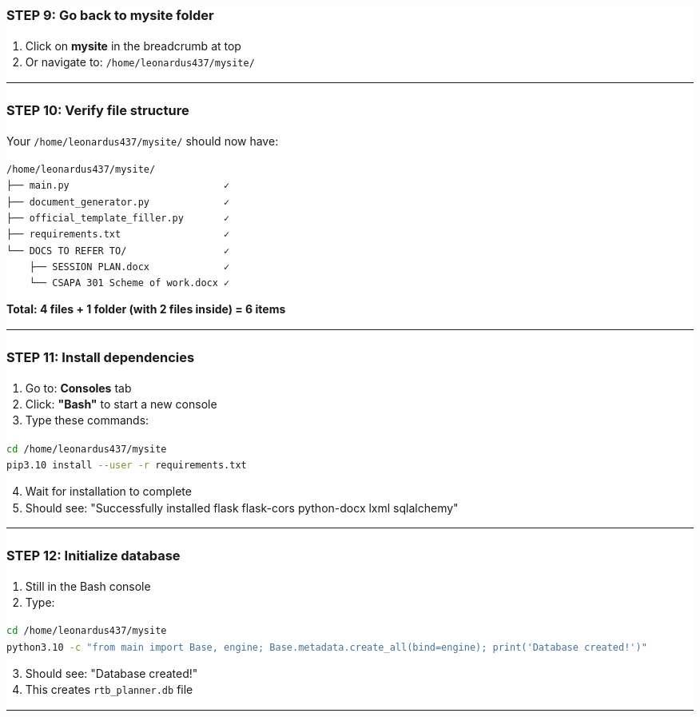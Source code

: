 
### **STEP 9: Go back to mysite folder**

1. Click on **mysite** in the breadcrumb at top
2. Or navigate to: `/home/leonardus437/mysite/`

---

### **STEP 10: Verify file structure**

Your `/home/leonardus437/mysite/` should now have:

```
/home/leonardus437/mysite/
├── main.py                           ✓
├── document_generator.py             ✓
├── official_template_filler.py       ✓
├── requirements.txt                  ✓
└── DOCS TO REFER TO/                 ✓
    ├── SESSION PLAN.docx             ✓
    └── CSAPA 301 Scheme of work.docx ✓
```

**Total: 4 files + 1 folder (with 2 files inside) = 6 items**

---

### **STEP 11: Install dependencies**

1. Go to: **Consoles** tab
2. Click: **"Bash"** to start a new console
3. Type these commands:

```bash
cd /home/leonardus437/mysite
pip3.10 install --user -r requirements.txt
```

4. Wait for installation to complete
5. Should see: "Successfully installed flask flask-cors python-docx lxml sqlalchemy"

---

### **STEP 12: Initialize database**

1. Still in the Bash console
2. Type:

```bash
cd /home/leonardus437/mysite
python3.10 -c "from main import Base, engine; Base.metadata.create_all(bind=engine); print('Database created!')"
```

3. Should see: "Database created!"
4. This creates `rtb_planner.db` file

---